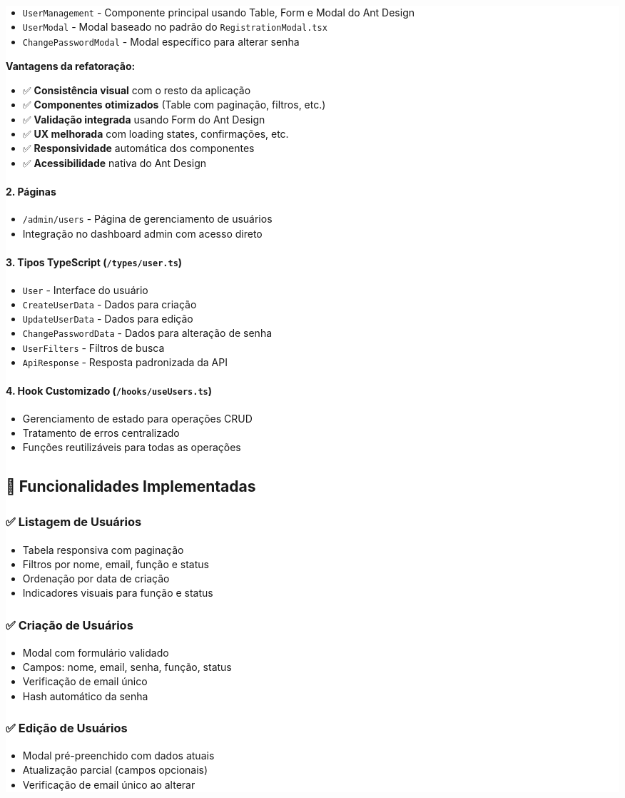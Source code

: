 - `UserManagement` - Componente principal usando Table, Form e Modal do Ant Design
- `UserModal` - Modal baseado no padrão do `RegistrationModal.tsx`
- `ChangePasswordModal` - Modal específico para alterar senha

**Vantagens da refatoração:**

- ✅ **Consistência visual** com o resto da aplicação
- ✅ **Componentes otimizados** (Table com paginação, filtros, etc.)
- ✅ **Validação integrada** usando Form do Ant Design
- ✅ **UX melhorada** com loading states, confirmações, etc.
- ✅ **Responsividade** automática dos componentes
- ✅ **Acessibilidade** nativa do Ant Design

#### 2. **Páginas**

- `/admin/users` - Página de gerenciamento de usuários
- Integração no dashboard admin com acesso direto

#### 3. **Tipos TypeScript** (`/types/user.ts`)

- `User` - Interface do usuário
- `CreateUserData` - Dados para criação
- `UpdateUserData` - Dados para edição
- `ChangePasswordData` - Dados para alteração de senha
- `UserFilters` - Filtros de busca
- `ApiResponse` - Resposta padronizada da API

#### 4. **Hook Customizado** (`/hooks/useUsers.ts`)

- Gerenciamento de estado para operações CRUD
- Tratamento de erros centralizado
- Funções reutilizáveis para todas as operações

## 🎯 Funcionalidades Implementadas

### ✅ **Listagem de Usuários**

- Tabela responsiva com paginação
- Filtros por nome, email, função e status
- Ordenação por data de criação
- Indicadores visuais para função e status

### ✅ **Criação de Usuários**

- Modal com formulário validado
- Campos: nome, email, senha, função, status
- Verificação de email único
- Hash automático da senha

### ✅ **Edição de Usuários**

- Modal pré-preenchido com dados atuais
- Atualização parcial (campos opcionais)
- Verificação de email único ao alterar
